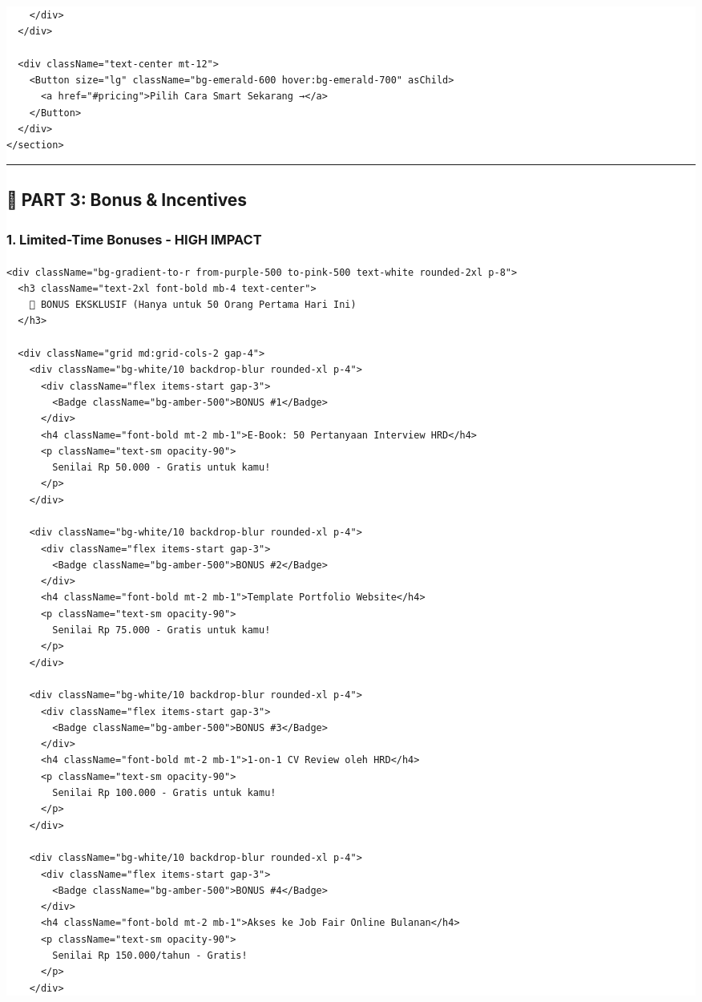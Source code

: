 ```tsx
    </div>
  </div>
  
  <div className="text-center mt-12">
    <Button size="lg" className="bg-emerald-600 hover:bg-emerald-700" asChild>
      <a href="#pricing">Pilih Cara Smart Sekarang →</a>
    </Button>
  </div>
</section>
```

---

## 🎁 PART 3: Bonus & Incentives

### 1. **Limited-Time Bonuses - HIGH IMPACT**

```tsx
<div className="bg-gradient-to-r from-purple-500 to-pink-500 text-white rounded-2xl p-8">
  <h3 className="text-2xl font-bold mb-4 text-center">
    🎁 BONUS EKSKLUSIF (Hanya untuk 50 Orang Pertama Hari Ini)
  </h3>
  
  <div className="grid md:grid-cols-2 gap-4">
    <div className="bg-white/10 backdrop-blur rounded-xl p-4">
      <div className="flex items-start gap-3">
        <Badge className="bg-amber-500">BONUS #1</Badge>
      </div>
      <h4 className="font-bold mt-2 mb-1">E-Book: 50 Pertanyaan Interview HRD</h4>
      <p className="text-sm opacity-90">
        Senilai Rp 50.000 - Gratis untuk kamu!
      </p>
    </div>
    
    <div className="bg-white/10 backdrop-blur rounded-xl p-4">
      <div className="flex items-start gap-3">
        <Badge className="bg-amber-500">BONUS #2</Badge>
      </div>
      <h4 className="font-bold mt-2 mb-1">Template Portfolio Website</h4>
      <p className="text-sm opacity-90">
        Senilai Rp 75.000 - Gratis untuk kamu!
      </p>
    </div>
    
    <div className="bg-white/10 backdrop-blur rounded-xl p-4">
      <div className="flex items-start gap-3">
        <Badge className="bg-amber-500">BONUS #3</Badge>
      </div>
      <h4 className="font-bold mt-2 mb-1">1-on-1 CV Review oleh HRD</h4>
      <p className="text-sm opacity-90">
        Senilai Rp 100.000 - Gratis untuk kamu!
      </p>
    </div>
    
    <div className="bg-white/10 backdrop-blur rounded-xl p-4">
      <div className="flex items-start gap-3">
        <Badge className="bg-amber-500">BONUS #4</Badge>
      </div>
      <h4 className="font-bold mt-2 mb-1">Akses ke Job Fair Online Bulanan</h4>
      <p className="text-sm opacity-90">
        Senilai Rp 150.000/tahun - Gratis!
      </p>
    </div>
```